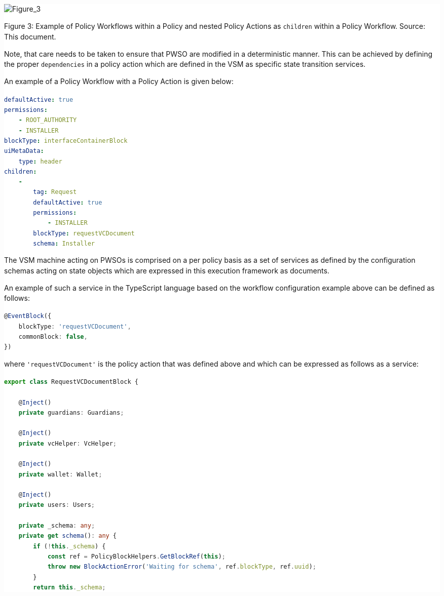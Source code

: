 ![Figure_3](../assets/hip-28/policy-workflow-example.jpg)

Figure 3: Example of Policy Workflows within a Policy and nested Policy Actions as `children` within a Policy Workflow. Source: This document.

Note, that care needs to be taken to ensure that PWSO are modified in a deterministic manner. This can be achieved by defining the proper `dependencies` in a policy action which are defined in the VSM as specific state transition services.

An example of a Policy Workflow with a Policy Action is given below:

```yaml
defaultActive: true
permissions:
    - ROOT_AUTHORITY
    - INSTALLER
blockType: interfaceContainerBlock
uiMetaData:
    type: header
children:
    -
        tag: Request
        defaultActive: true
        permissions:
            - INSTALLER
        blockType: requestVCDocument
        schema: Installer
```

The VSM machine acting on PWSOs is comprised on a per policy basis as a set of services as defined by the configuration schemas acting on state objects which are expressed in this execution framework as documents.

An example of such a service in the TypeScript language based on the workflow configuration example above can be defined as follows:

```typescript
@EventBlock({
    blockType: 'requestVCDocument',
    commonBlock: false,
})
```

where `'requestVCDocument'` is the policy action that was defined above and which can be expressed as follows as a service:

```typescript
export class RequestVCDocumentBlock {

    @Inject()
    private guardians: Guardians;

    @Inject()
    private vcHelper: VcHelper;

    @Inject()
    private wallet: Wallet;

    @Inject()
    private users: Users;

    private _schema: any;
    private get schema(): any {
        if (!this._schema) {
            const ref = PolicyBlockHelpers.GetBlockRef(this);
            throw new BlockActionError('Waiting for schema', ref.blockType, ref.uuid);
        }
        return this._schema;
```